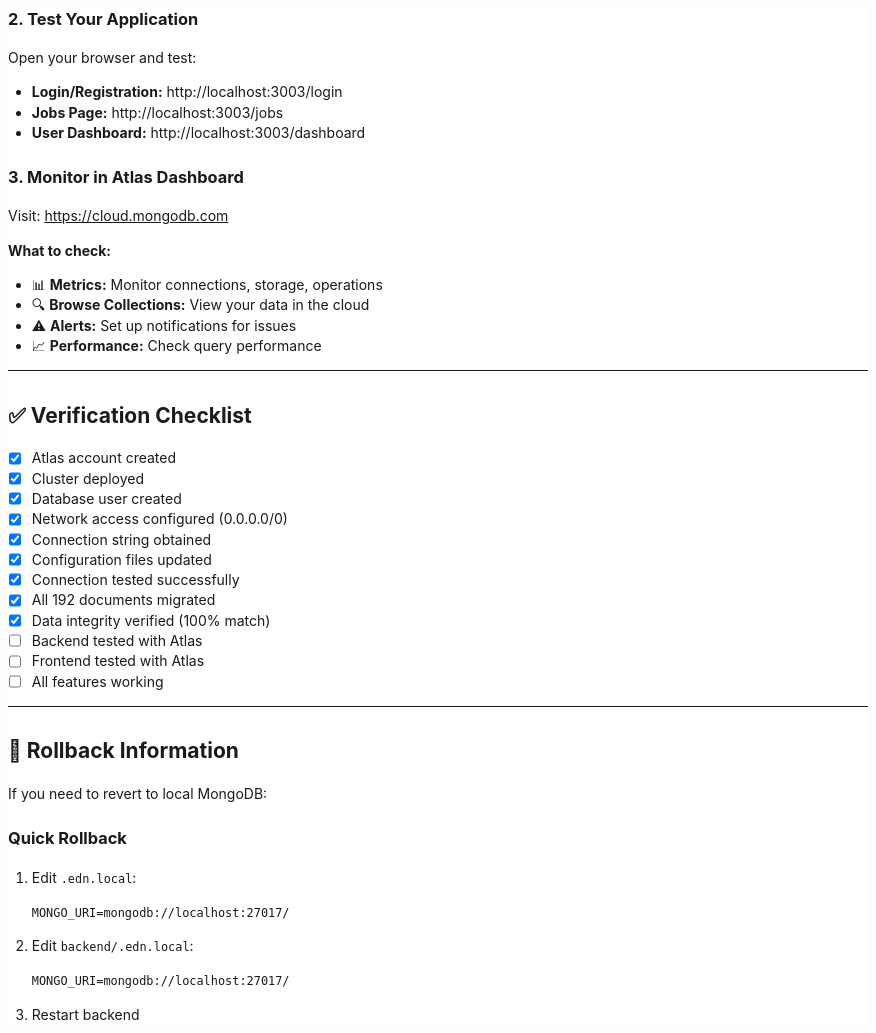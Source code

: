 ### 2. Test Your Application

Open your browser and test:

- **Login/Registration:** http://localhost:3003/login
- **Jobs Page:** http://localhost:3003/jobs
- **User Dashboard:** http://localhost:3003/dashboard

### 3. Monitor in Atlas Dashboard

Visit: https://cloud.mongodb.com

**What to check:**
- 📊 **Metrics:** Monitor connections, storage, operations
- 🔍 **Browse Collections:** View your data in the cloud
- ⚠️ **Alerts:** Set up notifications for issues
- 📈 **Performance:** Check query performance

---

## ✅ Verification Checklist

- [x] Atlas account created
- [x] Cluster deployed
- [x] Database user created
- [x] Network access configured (0.0.0.0/0)
- [x] Connection string obtained
- [x] Configuration files updated
- [x] Connection tested successfully
- [x] All 192 documents migrated
- [x] Data integrity verified (100% match)
- [ ] Backend tested with Atlas
- [ ] Frontend tested with Atlas
- [ ] All features working

---

## 🔄 Rollback Information

If you need to revert to local MongoDB:

### Quick Rollback

1. Edit `.edn.local`:
   ```env
   MONGO_URI=mongodb://localhost:27017/
   ```

2. Edit `backend/.edn.local`:
   ```env
   MONGO_URI=mongodb://localhost:27017/
   ```

3. Restart backend
